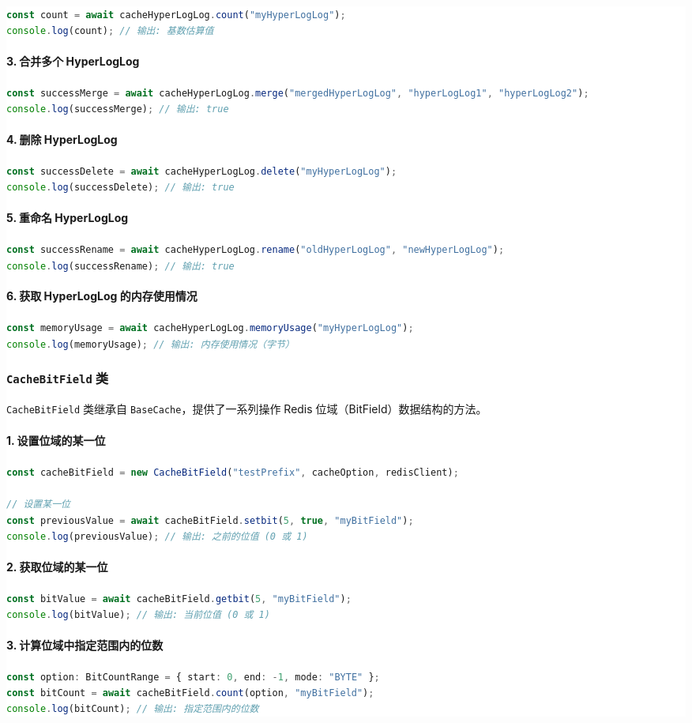 ```typescript
const count = await cacheHyperLogLog.count("myHyperLogLog");
console.log(count); // 输出: 基数估算值
```

#### 3. 合并多个 HyperLogLog

```typescript
const successMerge = await cacheHyperLogLog.merge("mergedHyperLogLog", "hyperLogLog1", "hyperLogLog2");
console.log(successMerge); // 输出: true
```

#### 4. 删除 HyperLogLog

```typescript
const successDelete = await cacheHyperLogLog.delete("myHyperLogLog");
console.log(successDelete); // 输出: true
```

#### 5. 重命名 HyperLogLog

```typescript
const successRename = await cacheHyperLogLog.rename("oldHyperLogLog", "newHyperLogLog");
console.log(successRename); // 输出: true
```

#### 6. 获取 HyperLogLog 的内存使用情况

```typescript
const memoryUsage = await cacheHyperLogLog.memoryUsage("myHyperLogLog");
console.log(memoryUsage); // 输出: 内存使用情况（字节）
```

### `CacheBitField` 类

`CacheBitField` 类继承自 `BaseCache`，提供了一系列操作 Redis 位域（BitField）数据结构的方法。

#### 1. 设置位域的某一位

```typescript
const cacheBitField = new CacheBitField("testPrefix", cacheOption, redisClient);

// 设置某一位
const previousValue = await cacheBitField.setbit(5, true, "myBitField");
console.log(previousValue); // 输出: 之前的位值 (0 或 1)
```

#### 2. 获取位域的某一位

```typescript
const bitValue = await cacheBitField.getbit(5, "myBitField");
console.log(bitValue); // 输出: 当前位值 (0 或 1)
```

#### 3. 计算位域中指定范围内的位数

```typescript
const option: BitCountRange = { start: 0, end: -1, mode: "BYTE" };
const bitCount = await cacheBitField.count(option, "myBitField");
console.log(bitCount); // 输出: 指定范围内的位数
```
